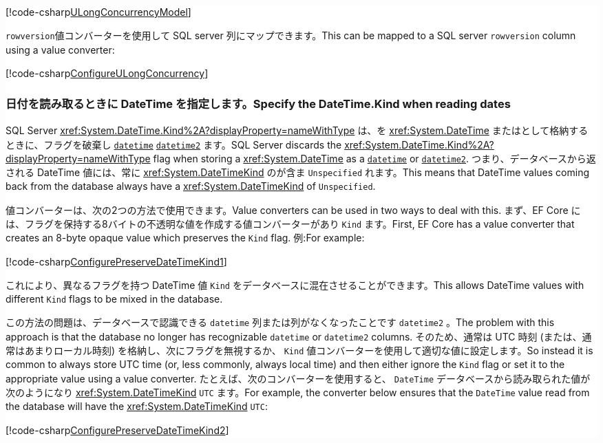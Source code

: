 
[!code-csharp[ULongConcurrencyModel](../../../samples/core/Modeling/ValueConversions/ULongConcurrency.cs?name=ULongConcurrencyModel)]

<span data-ttu-id="25b5b-353">`rowversion`値コンバーターを使用して SQL server 列にマップできます。</span><span class="sxs-lookup"><span data-stu-id="25b5b-353">This can be mapped to a SQL server `rowversion` column using a value converter:</span></span>


[!code-csharp[ConfigureULongConcurrency](../../../samples/core/Modeling/ValueConversions/ULongConcurrency.cs?name=ConfigureULongConcurrency)]

### <a name="specify-the-datetimekind-when-reading-dates"></a><span data-ttu-id="25b5b-354">日付を読み取るときに DateTime を指定します。</span><span class="sxs-lookup"><span data-stu-id="25b5b-354">Specify the DateTime.Kind when reading dates</span></span>

<span data-ttu-id="25b5b-355">SQL Server <xref:System.DateTime.Kind%2A?displayProperty=nameWithType> は、を <xref:System.DateTime> またはとして格納するときに、フラグを破棄し [`datetime`](/sql/t-sql/data-types/datetime-transact-sql) [`datetime2`](/sql/t-sql/data-types/datetime2-transact-sql) ます。</span><span class="sxs-lookup"><span data-stu-id="25b5b-355">SQL Server discards the <xref:System.DateTime.Kind%2A?displayProperty=nameWithType> flag when storing a <xref:System.DateTime> as a [`datetime`](/sql/t-sql/data-types/datetime-transact-sql) or [`datetime2`](/sql/t-sql/data-types/datetime2-transact-sql).</span></span> <span data-ttu-id="25b5b-356">つまり、データベースから返される DateTime 値には、常に <xref:System.DateTimeKind> のが含ま `Unspecified` れます。</span><span class="sxs-lookup"><span data-stu-id="25b5b-356">This means that DateTime values coming back from the database always have a <xref:System.DateTimeKind> of `Unspecified`.</span></span>

<span data-ttu-id="25b5b-357">値コンバーターは、次の2つの方法で使用できます。</span><span class="sxs-lookup"><span data-stu-id="25b5b-357">Value converters can be used in two ways to deal with this.</span></span> <span data-ttu-id="25b5b-358">まず、EF Core には、フラグを保持する8バイトの不透明な値を作成する値コンバーターがあり `Kind` ます。</span><span class="sxs-lookup"><span data-stu-id="25b5b-358">First, EF Core has a value converter that creates an 8-byte opaque value which preserves the `Kind` flag.</span></span> <span data-ttu-id="25b5b-359">例:</span><span class="sxs-lookup"><span data-stu-id="25b5b-359">For example:</span></span>


[!code-csharp[ConfigurePreserveDateTimeKind1](../../../samples/core/Modeling/ValueConversions/PreserveDateTimeKind.cs?name=ConfigurePreserveDateTimeKind1)]

<span data-ttu-id="25b5b-360">これにより、異なるフラグを持つ DateTime 値 `Kind` をデータベースに混在させることができます。</span><span class="sxs-lookup"><span data-stu-id="25b5b-360">This allows DateTime values with different `Kind` flags to be mixed in the database.</span></span>

<span data-ttu-id="25b5b-361">この方法の問題は、データベースで認識できる `datetime` 列または列がなくなったことです `datetime2` 。</span><span class="sxs-lookup"><span data-stu-id="25b5b-361">The problem with this approach is that the database no longer has recognizable `datetime` or `datetime2` columns.</span></span> <span data-ttu-id="25b5b-362">そのため、通常は UTC 時刻 (または、通常はあまりローカル時刻) を格納し、次にフラグを無視するか、 `Kind` 値コンバーターを使用して適切な値に設定します。</span><span class="sxs-lookup"><span data-stu-id="25b5b-362">So instead it is common to always store UTC time (or, less commonly, always local time) and then either ignore the `Kind` flag or set it to the appropriate value using a value converter.</span></span> <span data-ttu-id="25b5b-363">たとえば、次のコンバーターを使用すると、 `DateTime` データベースから読み取られた値が次のようになり <xref:System.DateTimeKind> `UTC` ます。</span><span class="sxs-lookup"><span data-stu-id="25b5b-363">For example, the converter below ensures that the `DateTime` value read from the database will have the <xref:System.DateTimeKind> `UTC`:</span></span>


[!code-csharp[ConfigurePreserveDateTimeKind2](../../../samples/core/Modeling/ValueConversions/PreserveDateTimeKind.cs?name=ConfigurePreserveDateTimeKind2)]
